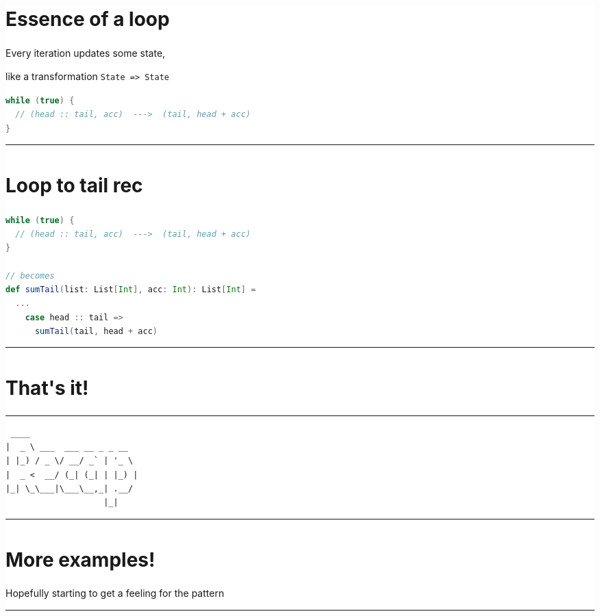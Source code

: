 
# Essence of a loop

Every iteration updates some state,

like a transformation `State => State`

```scala
while (true) {
  // (head :: tail, acc)  --->  (tail, head + acc)
}
```

---

# Loop to tail rec

```scala
while (true) {
  // (head :: tail, acc)  --->  (tail, head + acc)
}

// becomes
def sumTail(list: List[Int], acc: Int): List[Int] =
  ...
    case head :: tail =>
      sumTail(tail, head + acc)
```

---

# That's it!

---

```
 ____
|  _ \ ___  ___ __ _ _ __
| |_) / _ \/ __/ _` | '_ \
|  _ <  __/ (_| (_| | |_) |
|_| \_\___|\___\__,_| .__/
                    |_|
```

---

# More examples!

Hopefully starting to get a feeling for the pattern

---

